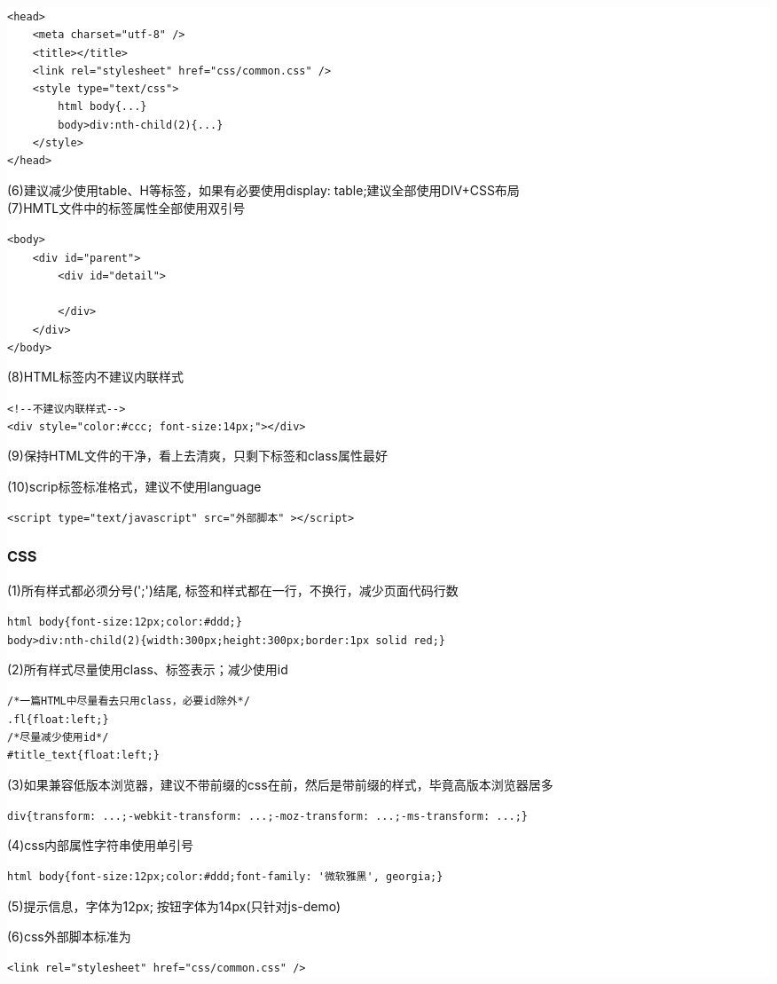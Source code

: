 	<head>
		<meta charset="utf-8" />
		<title></title>
		<link rel="stylesheet" href="css/common.css" />
		<style type="text/css">
			html body{...}
			body>div:nth-child(2){...}
		</style>
	</head>

(6)建议减少使用table、H等标签，如果有必要使用display: table;建议全部使用DIV+CSS布局    
(7)HMTL文件中的标签属性全部使用双引号
	
	<body>
		<div id="parent">
			<div id="detail">
				
			</div>
		</div>
	</body>

(8)HTML标签内不建议内联样式
 
	<!--不建议内联样式-->
	<div style="color:#ccc; font-size:14px;"></div> 

(9)保持HTML文件的干净，看上去清爽，只剩下标签和class属性最好

(10)scrip标签标准格式，建议不使用language

	<script type="text/javascript" src="外部脚本" ></script>

### CSS
(1)所有样式都必须分号(';')结尾, 标签和样式都在一行，不换行，减少页面代码行数

	html body{font-size:12px;color:#ddd;}
	body>div:nth-child(2){width:300px;height:300px;border:1px solid red;}
(2)所有样式尽量使用class、标签表示；减少使用id

	/*一篇HTML中尽量看去只用class，必要id除外*/
	.fl{float:left;}
	/*尽量减少使用id*/
	#title_text{float:left;}
(3)如果兼容低版本浏览器，建议不带前缀的css在前，然后是带前缀的样式，毕竟高版本浏览器居多

	div{transform: ...;-webkit-transform: ...;-moz-transform: ...;-ms-transform: ...;}
(4)css内部属性字符串使用单引号

	html body{font-size:12px;color:#ddd;font-family: '微软雅黑', georgia;}
(5)提示信息，字体为12px; 按钮字体为14px(只针对js-demo)

(6)css外部脚本标准为
	
	<link rel="stylesheet" href="css/common.css" />


